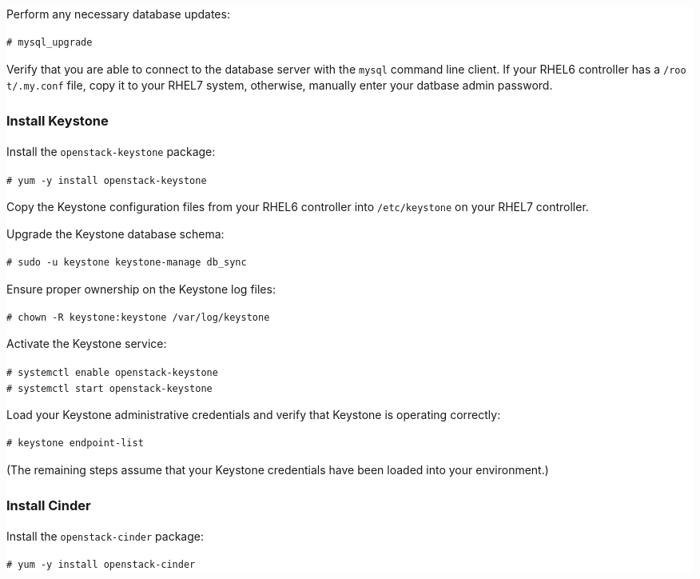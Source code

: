 Perform any necessary database updates:

    # mysql_upgrade

Verify that you are able to connect to the database server with the
`mysql` command line client.  If your RHEL6 controller has a
`/root/.my.conf` file, copy it to your RHEL7 system, otherwise,
manually enter your datbase admin password.

### Install Keystone

Install the `openstack-keystone` package:

    # yum -y install openstack-keystone

Copy the Keystone configuration files from your RHEL6 controller into
`/etc/keystone` on your RHEL7 controller.

Upgrade the Keystone database schema:

    # sudo -u keystone keystone-manage db_sync

Ensure proper ownership on the Keystone log files:

    # chown -R keystone:keystone /var/log/keystone

Activate the Keystone service:

    # systemctl enable openstack-keystone
    # systemctl start openstack-keystone

Load your Keystone administrative credentials and verify that Keystone
is operating correctly:

    # keystone endpoint-list

(The remaining steps assume that your Keystone credentials have
been loaded into your environment.)

### Install Cinder

Install the `openstack-cinder` package:

    # yum -y install openstack-cinder
